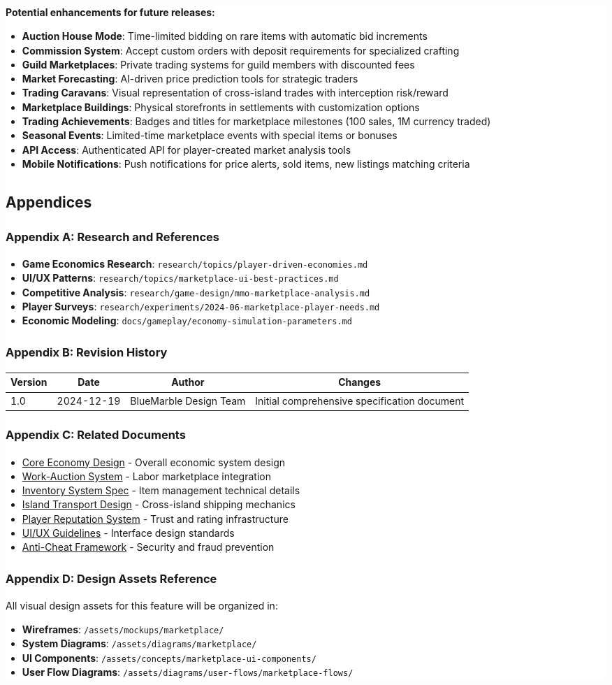 **Potential enhancements for future releases:**

- **Auction House Mode**: Time-limited bidding on rare items with automatic bid increments
- **Commission System**: Accept custom orders with deposit requirements for specialized crafting
- **Guild Marketplaces**: Private trading systems for guild members with discounted fees
- **Market Forecasting**: AI-driven price prediction tools for strategic traders
- **Trading Caravans**: Visual representation of cross-island trades with interception risk/reward
- **Marketplace Buildings**: Physical storefronts in settlements with customization options
- **Trading Achievements**: Badges and titles for marketplace milestones (100 sales, 1M currency traded)
- **Seasonal Events**: Limited-time marketplace events with special items or bonuses
- **API Access**: Authenticated API for player-created market analysis tools
- **Mobile Notifications**: Push notifications for price alerts, sold items, new listings matching criteria

## Appendices

### Appendix A: Research and References

- **Game Economics Research**: `research/topics/player-driven-economies.md`
- **UI/UX Patterns**: `research/topics/marketplace-ui-best-practices.md`
- **Competitive Analysis**: `research/game-design/mmo-marketplace-analysis.md`
- **Player Surveys**: `research/experiments/2024-06-marketplace-player-needs.md`
- **Economic Modeling**: `docs/gameplay/economy-simulation-parameters.md`

### Appendix B: Revision History

| Version | Date | Author | Changes |
|---------|------|--------|---------|
| 1.0 | 2024-12-19 | BlueMarble Design Team | Initial comprehensive specification document |

### Appendix C: Related Documents

- [Core Economy Design](economy.md) - Overall economic system design
- [Work-Auction System](../docs/gameplay/spec-work-auction.md) - Labor marketplace integration
- [Inventory System Spec](../docs/systems/inventory-system.md) - Item management technical details
- [Island Transport Design](../docs/gameplay/transport-logistics.md) - Cross-island shipping mechanics
- [Player Reputation System](../docs/systems/reputation-framework.md) - Trust and rating infrastructure
- [UI/UX Guidelines](../docs/ui-ux/ui-guidelines.md) - Interface design standards
- [Anti-Cheat Framework](../docs/systems/anti-cheat-architecture.md) - Security and fraud prevention

### Appendix D: Design Assets Reference

All visual design assets for this feature will be organized in:

- **Wireframes**: `/assets/mockups/marketplace/`
- **System Diagrams**: `/assets/diagrams/marketplace/`
- **UI Components**: `/assets/concepts/marketplace-ui-components/`
- **User Flow Diagrams**: `/assets/diagrams/user-flows/marketplace-flows/`
